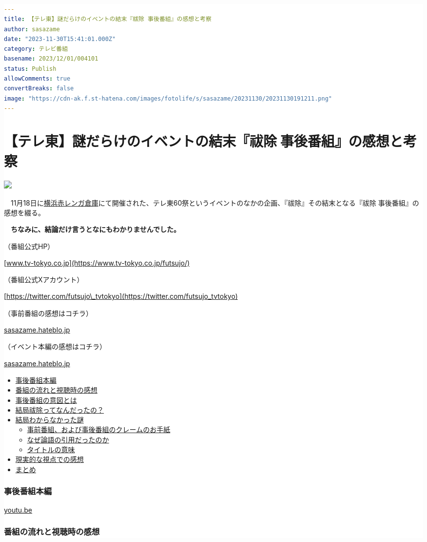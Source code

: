 ```yaml
---
title: 【テレ東】謎だらけのイベントの結末『祓除 事後番組』の感想と考察
author: sasazame
date: "2023-11-30T15:41:01.000Z"
category: テレビ番組
basename: 2023/12/01/004101
status: Publish
allowComments: true
convertBreaks: false
image: "https://cdn-ak.f.st-hatena.com/images/fotolife/s/sasazame/20231130/20231130191211.png"
---
```

# 【テレ東】謎だらけのイベントの結末『祓除 事後番組』の感想と考察

![](https://cdn-ak.f.st-hatena.com/images/fotolife/s/sasazame/20231130/20231130191211.png)

　11月18日に[横浜赤レンガ倉庫](https://d.hatena.ne.jp/keyword/%B2%A3%C9%CD%C0%D6%A5%EC%A5%F3%A5%AC%C1%D2%B8%CB)にて開催された、テレ東60祭というイベントのなかの企画、『祓除』その結末となる『祓除 事後番組』の感想を綴る。

　**ちなみに、結論だけ言うとなにもわかりませんでした。**



（番組公式HP）

[www.tv-tokyo.co.jp](https://www.tv-tokyo.co.jp/futsujo/)

（番組公式Xアカウント）

[https://twitter.com/futsujo\_tvtokyo](https://twitter.com/futsujo_tvtokyo)

（事前番組の感想はコチラ）

[sasazame.hateblo.jp](https://sasazame.hateblo.jp/entry/2023/11/09/225819)

（イベント本編の感想はコチラ）

[sasazame.hateblo.jp](https://sasazame.hateblo.jp/entry/2023/11/19/005624)

-   [事後番組本編](#事後番組本編)
-   [番組の流れと視聴時の感想](#番組の流れと視聴時の感想)
-   [事後番組の意図とは](#事後番組の意図とは)
-   [結局祓除ってなんだったの？](#結局祓除ってなんだったの)
-   [結局わからなかった謎](#結局わからなかった謎)
    -   [事前番組、および事後番組のクレームのお手紙](#事前番組および事後番組のクレームのお手紙)
    -   [なぜ論語の引用だったのか](#なぜ論語の引用だったのか)
    -   [タイトルの意味](#タイトルの意味)
-   [現実的な視点での感想](#現実的な視点での感想)
-   [まとめ](#まとめ)　

### 事後番組本編

[youtu.be](https://youtu.be/eH8O9luFJwo?si=EEnBeQf2DRdLqPEh)

### 番組の流れと視聴時の感想
